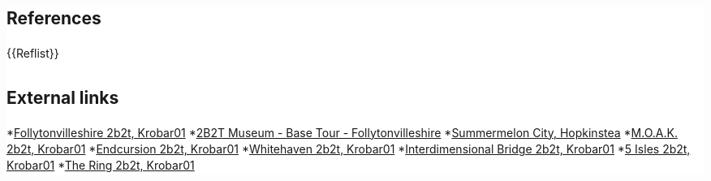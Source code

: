 ## References
{{Reflist}}

## External links
*[Follytonvilleshire 2b2t, Krobar01](https://imgur.com/a/b7JGt)
*[2B2T Museum - Base Tour - Follytonvilleshire](https://www.youtube.com/watch?v=EZBRdTl1jdU)
*[Summermelon City, Hopkinstea](https://imgur.com/gallery/R7hVC)
*[M.O.A.K. 2b2t, Krobar01](https://imgur.com/gallery/m-o-k-2b2t-GwAiGHf)
*[Endcursion 2b2t, Krobar01](https://imgur.com/gallery/5G3fgjy)
*[Whitehaven 2b2t, Krobar01](https://imgur.com/gallery/whitehaven-2b2t-YQm7yf6)
*[Interdimensional Bridge 2b2t, Krobar01](https://imgur.com/gallery/interdimensional-bridge-2b2t-KNYEDmv)
*[5 Isles 2b2t, Krobar01](https://imgur.com/gallery/5-isles-2b2t-QQ8tF69)
*[The Ring 2b2t, Krobar01](https://imgur.com/gallery/ring-2b2t-hu49Y23)
